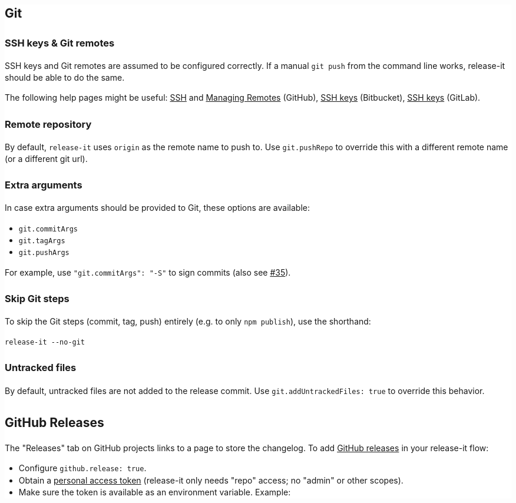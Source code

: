 ## Git

### SSH keys & Git remotes

SSH keys and Git remotes are assumed to be configured correctly. If a manual `git push` from the command line works,
release-it should be able to do the same.

The following help pages might be useful: [SSH](https://help.github.com/articles/connecting-to-github-with-ssh/) and
[Managing Remotes](https://help.github.com/categories/managing-remotes/) (GitHub),
[SSH keys](https://confluence.atlassian.com/bitbucket/ssh-keys-935365775.html) (Bitbucket),
[SSH keys](https://gitlab.com/help/ssh/README.md) (GitLab).

### Remote repository

By default, `release-it` uses `origin` as the remote name to push to. Use `git.pushRepo` to override this with a
different remote name (or a different git url).

### Extra arguments

In case extra arguments should be provided to Git, these options are available:

- `git.commitArgs`
- `git.tagArgs`
- `git.pushArgs`

For example, use `"git.commitArgs": "-S"` to sign commits (also see
[#35](https://github.com/webpro/release-it/issues/350)).

### Skip Git steps

To skip the Git steps (commit, tag, push) entirely (e.g. to only `npm publish`), use the shorthand:

```
release-it --no-git
```

### Untracked files

By default, untracked files are not added to the release commit. Use `git.addUntrackedFiles: true` to override this
behavior.

## GitHub Releases

The "Releases" tab on GitHub projects links to a page to store the changelog. To add
[GitHub releases](https://help.github.com/articles/creating-releases/) in your release-it flow:

- Configure `github.release: true`.
- Obtain a [personal access token](https://github.com/settings/tokens) (release-it only needs "repo" access; no "admin"
  or other scopes).
- Make sure the token is available as an environment variable. Example:
